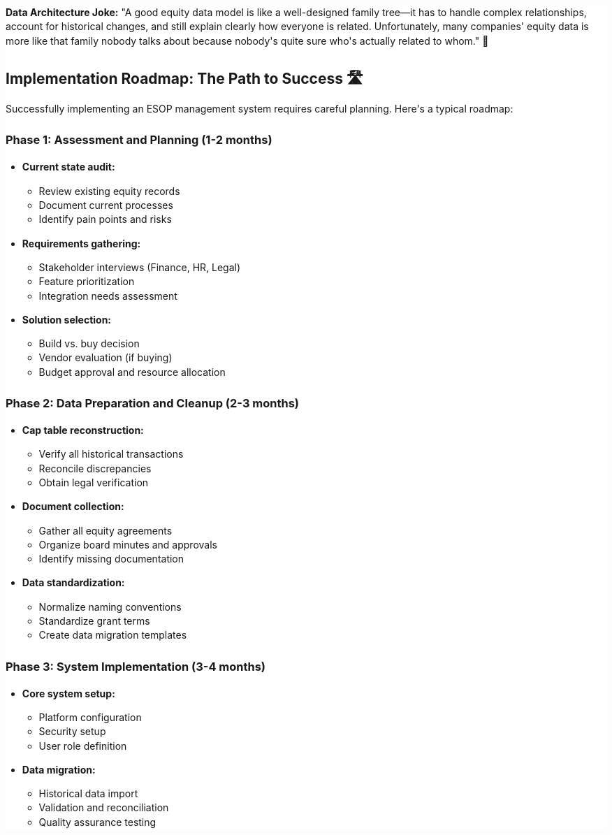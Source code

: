 **Data Architecture Joke:** "A good equity data model is like a well-designed family tree—it has to handle complex relationships, account for historical changes, and still explain clearly how everyone is related. Unfortunately, many companies' equity data is more like that family nobody talks about because nobody's quite sure who's actually related to whom." 🥁

## Implementation Roadmap: The Path to Success 🛣️

Successfully implementing an ESOP management system requires careful planning. Here's a typical roadmap:

### Phase 1: Assessment and Planning (1-2 months)
- **Current state audit:**
  - Review existing equity records
  - Document current processes
  - Identify pain points and risks
  
- **Requirements gathering:**
  - Stakeholder interviews (Finance, HR, Legal)
  - Feature prioritization
  - Integration needs assessment
  
- **Solution selection:**
  - Build vs. buy decision
  - Vendor evaluation (if buying)
  - Budget approval and resource allocation

### Phase 2: Data Preparation and Cleanup (2-3 months)
- **Cap table reconstruction:**
  - Verify all historical transactions
  - Reconcile discrepancies
  - Obtain legal verification
  
- **Document collection:**
  - Gather all equity agreements
  - Organize board minutes and approvals
  - Identify missing documentation
  
- **Data standardization:**
  - Normalize naming conventions
  - Standardize grant terms
  - Create data migration templates

### Phase 3: System Implementation (3-4 months)
- **Core system setup:**
  - Platform configuration
  - Security setup
  - User role definition
  
- **Data migration:**
  - Historical data import
  - Validation and reconciliation
  - Quality assurance testing
  